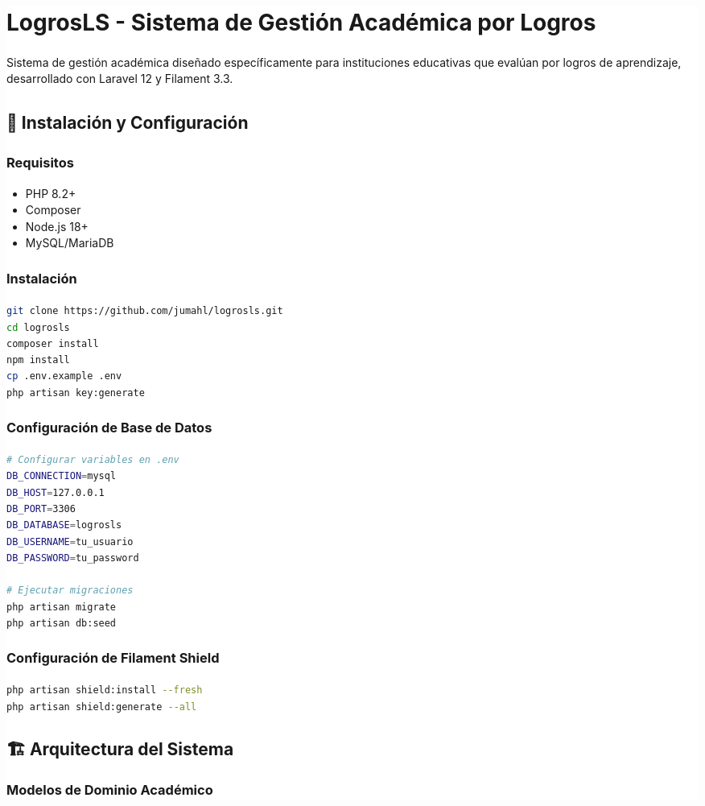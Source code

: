 # LogrosLS - Sistema de Gestión Académica por Logros

Sistema de gestión académica diseñado específicamente para instituciones educativas que evalúan por logros de aprendizaje, desarrollado con Laravel 12 y Filament 3.3.

## 🚀 Instalación y Configuración

### Requisitos

-   PHP 8.2+
-   Composer
-   Node.js 18+
-   MySQL/MariaDB

### Instalación

```bash
git clone https://github.com/jumahl/logrosls.git
cd logrosls
composer install
npm install
cp .env.example .env
php artisan key:generate
```

### Configuración de Base de Datos

```bash
# Configurar variables en .env
DB_CONNECTION=mysql
DB_HOST=127.0.0.1
DB_PORT=3306
DB_DATABASE=logrosls
DB_USERNAME=tu_usuario
DB_PASSWORD=tu_password

# Ejecutar migraciones
php artisan migrate
php artisan db:seed
```

### Configuración de Filament Shield

```bash
php artisan shield:install --fresh
php artisan shield:generate --all
```

## 🏗️ Arquitectura del Sistema

### Modelos de Dominio Académico
